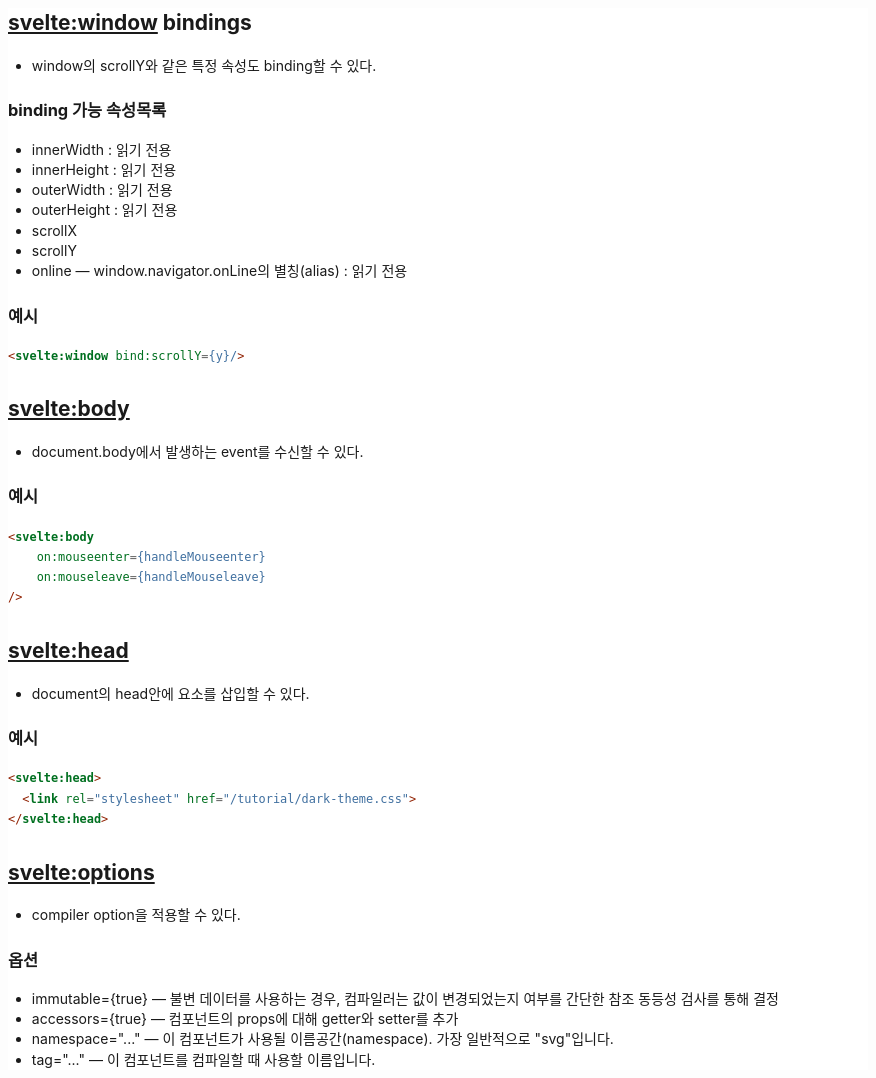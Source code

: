 ## <svelte:window> bindings
- window의 scrollY와 같은 특정 속성도 binding할 수 있다.

### binding 가능 속성목록
- innerWidth : 읽기 전용
- innerHeight : 읽기 전용
- outerWidth : 읽기 전용
- outerHeight : 읽기 전용
- scrollX
- scrollY
- online — window.navigator.onLine의 별칭(alias) : 읽기 전용

### 예시

```html
<svelte:window bind:scrollY={y}/>
```

## <svelte:body>
- document.body에서 발생하는 event를 수신할 수 있다. 

### 예시

```html
<svelte:body
	on:mouseenter={handleMouseenter}
	on:mouseleave={handleMouseleave}
/>
```

## <svelte:head>
- document의 head안에 요소를 삽입할 수 있다.

### 예시

```html
<svelte:head>
  <link rel="stylesheet" href="/tutorial/dark-theme.css">
</svelte:head>
```

## <svelte:options>
- compiler option을 적용할 수 있다.

### 옵션
- immutable={true} — 불변 데이터를 사용하는 경우, 컴파일러는 값이 변경되었는지 여부를 간단한 참조 동등성 검사를 통해 결정
- accessors={true} — 컴포넌트의 props에 대해 getter와 setter를 추가
- namespace="..." — 이 컴포넌트가 사용될 이름공간(namespace). 가장 일반적으로 "svg"입니다.
- tag="..." — 이 컴포넌트를 컴파일할 때 사용할 이름입니다.
